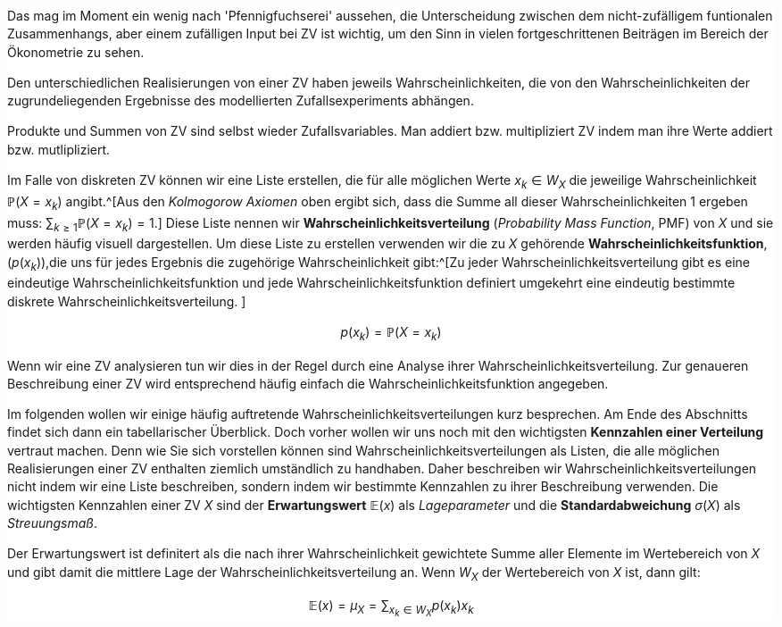 Das mag im Moment ein wenig nach 'Pfennigfuchserei' aussehen, die Unterscheidung
zwischen dem nicht-zufälligem funtionalen Zusammenhangs, aber einem zufälligen
Input bei ZV ist wichtig, um den Sinn in vielen fortgeschrittenen Beiträgen im 
Bereich der Ökonometrie zu sehen.

Den unterschiedlichen Realisierungen von einer ZV haben jeweils Wahrscheinlichkeiten, 
die von den Wahrscheinlichkeiten der zugrundeliegenden Ergebnisse des 
modellierten Zufallsexperiments abhängen.

Produkte und Summen von ZV sind selbst wieder Zufallsvariables.
Man addiert bzw. multipliziert ZV indem man ihre Werte addiert bzw. mutlipliziert.

Im Falle von diskreten ZV können wir eine Liste erstellen, die für alle möglichen
Werte $x_k\in W_X$ die jeweilige Wahrscheinlichkeit $\mathbb{P}(X=x_k)$ angibt.^[Aus den 
*Kolmogorow Axiomen* oben ergibt sich, dass die Summe all dieser
Wahrscheinlichkeiten 1 ergeben muss: $\sum_{k\geq 1}\mathbb{P}(X=x_k)=1$.] 
Diese Liste nennen wir 
**Wahrscheinlichkeitsverteilung** (*Probability Mass Function*, PMF) von $X$
und sie werden häufig visuell dargestellen.
Um diese Liste zu erstellen verwenden wir die zu $X$ gehörende 
**Wahrscheinlichkeitsfunktion**, ($p(x_k)$),die uns für jedes Ergebnis die zugehörige 
Wahrscheinlichkeit gibt:^[Zu jeder Wahrscheinlichkeitsverteilung gibt es eine 
eindeutige Wahrscheinlichkeitsfunktion und jede Wahrscheinlichkeitsfunktion 
definiert umgekehrt eine eindeutig bestimmte diskrete 
Wahrscheinlichkeitsverteilung. ]

$$p(x_k)=\mathbb{P}(X=x_k)$$

Wenn wir eine ZV analysieren tun wir dies in der Regel durch eine Analyse ihrer
Wahrscheinlichkeitsverteilung. 
Zur genaueren Beschreibung einer ZV wird entsprechend häufig einfach die 
Wahrscheinlichkeitsfunktion angegeben.

Im folgenden wollen wir einige häufig auftretende Wahrscheinlichkeitsverteilungen
kurz besprechen.
Am Ende des Abschnitts findet sich dann ein tabellarischer Überblick.
Doch vorher wollen wir uns noch mit den wichtigsten **Kennzahlen einer Verteilung**
vertraut machen. 
Denn wie Sie sich vorstellen können sind Wahrscheinlichkeitsverteilungen als
Listen, die alle möglichen Realisierungen einer ZV enthalten ziemlich umständlich
zu handhaben. 
Daher beschreiben wir Wahrscheinlichkeitsverteilungen nicht indem wir eine Liste
beschreiben, sondern indem wir bestimmte Kennzahlen zu ihrer Beschreibung 
verwenden.
Die wichtigsten Kennzahlen einer ZV $X$ sind der **Erwartungswert** 
$\mathbb{E}(x)$ als *Lageparameter* und die **Standardabweichung** 
$\sigma(X)$ als *Streuungsmaß*.

Der Erwartungswert ist definitert als die nach ihrer Wahrscheinlichkeit 
gewichtete Summe aller Elemente im Wertebereich von $X$ und gibt damit die
mittlere Lage der Wahrscheinlichkeitsverteilung an. 
Wenn $W_X$ der Wertebereich von $X$ ist, dann gilt:

$$\mathbb{E}(x)=\mu_X=\sum_{x_k\in W_X}p(x_k)x_k$$
